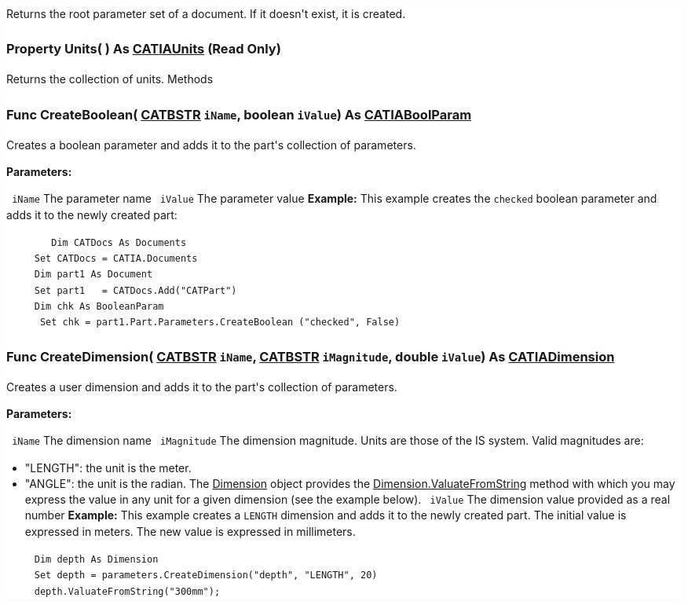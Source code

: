    Returns the root parameter set of a document. If it doesn't exist, it is created.  
### Property **Units**( ) As [CATIAUnits](../KnowledgeInterfaces/interface_Units_5973.md) (Read Only)

   Returns the collection of units.  Methods

### Func **CreateBoolean**( [CATBSTR](../System/typedef_CATBSTR_8129.md)  `iName`,  boolean  `iValue`) As [CATIABoolParam](../KnowledgeInterfaces/interface_BoolParam_17217.md)

   Creates a boolean parameter and adds it to the part's collection of parameters.

**Parameters:**

` iName`      The parameter name
` iValue`      The parameter value  **Example:**      This example creates the `checked` boolean parameter and adds it to the newly created part:

```VBScript
    	Dim CATDocs As Documents
     Set CATDocs = CATIA.Documents
     Dim part1 As Document
     Set part1   = CATDocs.Add("CATPart")
     Dim chk As BooleanParam
      Set chk = part1.Part.Parameters.CreateBoolean ("checked", False)

```

### Func **CreateDimension**( [CATBSTR](../System/typedef_CATBSTR_8129.md)  `iName`,  [CATBSTR](../System/typedef_CATBSTR_8129.md)  `iMagnitude`,  double  `iValue`) As [CATIADimension](../KnowledgeInterfaces/interface_Dimension_18130.md)

   Creates a user dimension and adds it to the part's collection of parameters.

**Parameters:**

` iName`      The dimension name
` iMagnitude`      The dimension magnitude. Units are those of the IS system. Valid magnitudes are:

  * "LENGTH": the unit is the meter.
  * "ANGLE": the unit is the radian.
The
[Dimension](../KnowledgeInterfaces/interface_Dimension_18130.md) object provides the [Dimension.ValuateFromString](../KnowledgeInterfaces/interface_Dimension_18130.htm#ValuateFromString) method with which you may express the value in any unit for a given dimension (see the example below). ` iValue`      The dimension value provided as a real number  **Example:**      This example creates a `LENGTH` dimension and adds it to the newly created part. The initial value is expressed in meters. The new value is expressed in millimeters.

```VBScript
     Dim depth As Dimension
     Set depth = parameters.CreateDimension("depth", "LENGTH", 20)
     depth.ValuateFromString("300mm");

```
